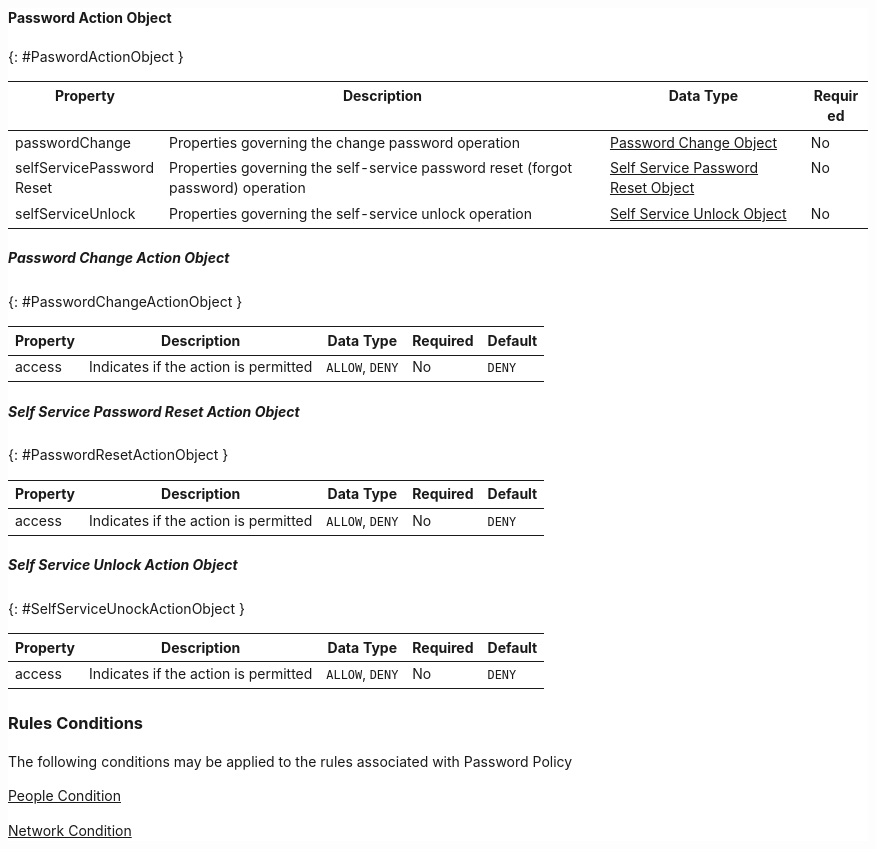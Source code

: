 #### Password Action Object
{: #PaswordActionObject }

Property | Description | Data Type | Required |
| --- | --- | --- | ---
passwordChange | Properties governing the change password operation | <a href="#PasswordChangeActionObject">Password Change Object</a> | No |
selfServicePasswordReset | Properties governing the self-service password reset (forgot password) operation | <a href="#PasswordResetActionObject">Self Service Password Reset Object</a> | No |
selfServiceUnlock | Properties governing the self-service unlock operation | <a href="#SelfServiceUnockActionObject">Self Service Unlock Object</a> | No |

##### Password Change Action Object
{: #PasswordChangeActionObject }

Property | Description | Data Type | Required | Default
| --- | --- | --- | --- | ---
access | Indicates if the action is permitted | `ALLOW`, `DENY` | No | `DENY`

##### Self Service Password Reset Action Object
{: #PasswordResetActionObject }

Property | Description | Data Type | Required | Default
| --- | --- | --- | --- | ---
access | Indicates if the action is permitted | `ALLOW`, `DENY` | No | `DENY`

##### Self Service Unlock Action Object
{: #SelfServiceUnockActionObject }

Property | Description | Data Type | Required | Default
| --- | --- | --- | --- | ---
access | Indicates if the action is permitted | `ALLOW`, `DENY` | No | `DENY`

### Rules Conditions
The following conditions may be applied to the rules associated with Password Policy

<a href="#PeopleObject">People Condition</a>

<a href="#NetworkConditionObject">Network Condition</a>
